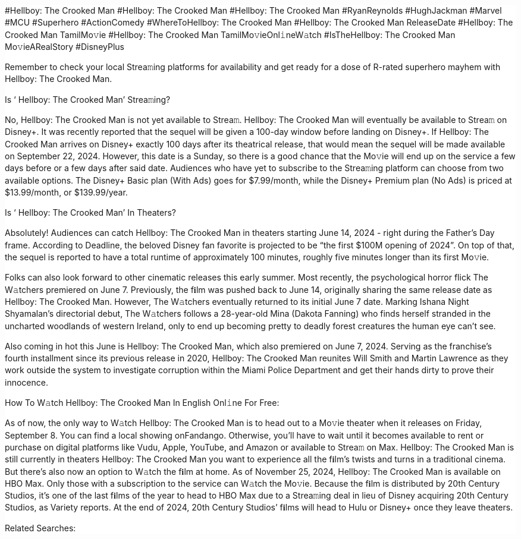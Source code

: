 #Hellboy: The Crooked Man #Hellboy: The Crooked Man #Hellboy: The Crooked Man #RyanReynolds #HughJackman #Marvel #MCU #Superhero #ActionComedy #WhereToHellboy: The Crooked Man #Hellboy: The Crooked Man ReleaseDate #Hellboy: The Crooked Man TamilMo𝚟ie #Hellboy: The Crooked Man TamilMo𝚟ieOnl𝚒neW𝚊tch #IsTheHellboy: The Crooked Man Mo𝚟ieARealStory #DisneyPlus

Remember to check your local Strea𝚖ing platforms for availability and get ready for a dose of R-rated superhero mayhem with Hellboy: The Crooked Man.

Is ‘ Hellboy: The Crooked Man’ Strea𝚖ing?

No, Hellboy: The Crooked Man is not yet available to Strea𝚖. Hellboy: The Crooked Man will eventually be available to Strea𝚖 on Disney+. It was recently reported that the sequel will be given a 100-day window before landing on Disney+. If Hellboy: The Crooked Man arrives on Disney+ exactly 100 days after its theatrical release, that would mean the sequel will be made available on September 22, 2024. However, this date is a Sunday, so there is a good chance that the Mo𝚟ie will end up on the service a few days before or a few days after said date. Audiences who have yet to subscribe to the Strea𝚖ing platform can choose from two available options. The Disney+ Basic plan (With Ads) goes for $7.99/month, while the Disney+ Premium plan (No Ads) is priced at $13.99/month, or $139.99/year.

Is ‘ Hellboy: The Crooked Man’ In Theaters?

Absolutely! Audiences can catch Hellboy: The Crooked Man in theaters starting June 14, 2024 - right during the Father’s Day frame. According to Deadline, the beloved Disney fan favorite is projected to be “the first $100M opening of 2024”. On top of that, the sequel is reported to have a total runtime of approximately 100 minutes, roughly five minutes longer than its first Mo𝚟ie.

Folks can also look forward to other cinematic releases this early summer. Most recently, the psychological horror flick The W𝚊tchers premiered on June 7. Previously, the f𝐢lm was pushed back to June 14, originally sharing the same release date as Hellboy: The Crooked Man. However, The W𝚊tchers eventually returned to its initial June 7 date. Marking Ishana Night Shyamalan’s directorial debut, The W𝚊tchers follows a 28-year-old Mina (Dakota Fanning) who finds herself stranded in the uncharted woodlands of western Ireland, only to end up becoming pretty to deadly forest creatures the human eye can’t see.

Also coming in hot this June is Hellboy: The Crooked Man, which also premiered on June 7, 2024. Serving as the franchise’s fourth installment since its previous release in 2020, Hellboy: The Crooked Man reunites Will Smith and Martin Lawrence as they work outside the system to investigate corruption within the Miami Police Department and get their hands dirty to prove their innocence.

How To W𝚊tch Hellboy: The Crooked Man In English Onl𝚒ne For Free:

As of now, the only way to W𝚊tch Hellboy: The Crooked Man is to head out to a Mo𝚟ie theater when it releases on Friday, September 8. You can find a local showing onFandango. Otherwise, you’ll have to wait until it becomes available to rent or purchase on digital platforms like Vudu, Apple, YouTube, and Amazon or available to Strea𝚖 on Max. Hellboy: The Crooked Man is still currently in theaters Hellboy: The Crooked Man you want to experience all the f𝐢lm’s twists and turns in a traditional cinema. But there’s also now an option to W𝚊tch the f𝐢lm at home. As of November 25, 2024, Hellboy: The Crooked Man is available on HBO Max. Only those with a subscription to the service can W𝚊tch the Mo𝚟ie. Because the f𝐢lm is distributed by 20th Century Studios, it’s one of the last f𝐢lms of the year to head to HBO Max due to a Strea𝚖ing deal in lieu of Disney acquiring 20th Century Studios, as Variety reports. At the end of 2024, 20th Century Studios’ f𝐢lms will head to Hulu or Disney+ once they leave theaters.

Related Searches:
